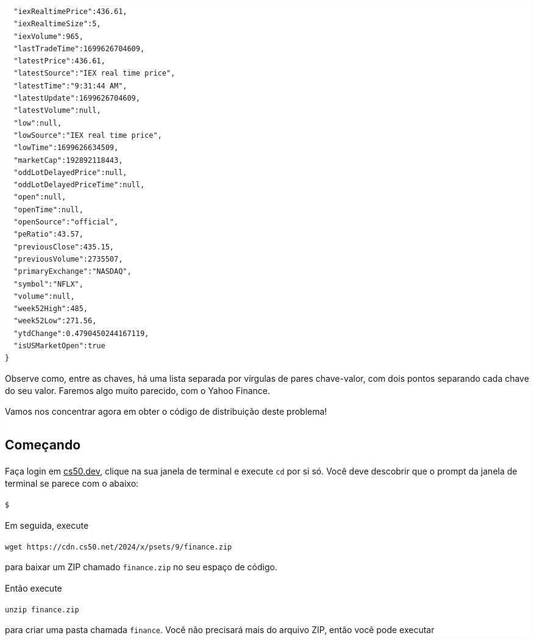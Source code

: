       "iexRealtimePrice":436.61,
      "iexRealtimeSize":5,
      "iexVolume":965,
      "lastTradeTime":1699626704609,
      "latestPrice":436.61,
      "latestSource":"IEX real time price",
      "latestTime":"9:31:44 AM",
      "latestUpdate":1699626704609,
      "latestVolume":null,
      "low":null,
      "lowSource":"IEX real time price",
      "lowTime":1699626634509,
      "marketCap":192892118443,
      "oddLotDelayedPrice":null,
      "oddLotDelayedPriceTime":null,
      "open":null,
      "openTime":null,
      "openSource":"official",
      "peRatio":43.57,
      "previousClose":435.15,
      "previousVolume":2735507,
      "primaryExchange":"NASDAQ",
      "symbol":"NFLX",
      "volume":null,
      "week52High":485,
      "week52Low":271.56,
      "ytdChange":0.4790450244167119,
      "isUSMarketOpen":true
    }

Observe como, entre as chaves, há uma lista separada por vírgulas de pares chave-valor, com dois pontos separando cada chave do seu valor. Faremos algo muito parecido, com o Yahoo Finance.

Vamos nos concentrar agora em obter o código de distribuição deste problema!

## Começando

Faça login em [cs50.dev](https://cs50.dev/), clique na sua janela de terminal e execute `cd` por si só. Você deve descobrir que o prompt da janela de terminal se parece com o abaixo:

    $

Em seguida, execute

    wget https://cdn.cs50.net/2024/x/psets/9/finance.zip

para baixar um ZIP chamado `finance.zip` no seu espaço de código.

Então execute

    unzip finance.zip

para criar uma pasta chamada `finance`. Você não precisará mais do arquivo ZIP, então você pode executar
